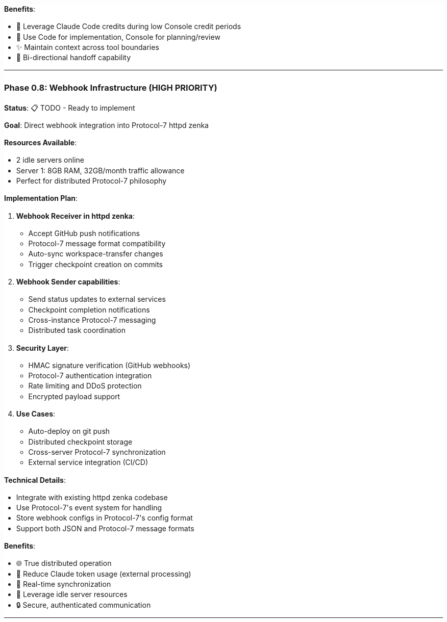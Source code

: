 **Benefits**:
- 💎 Leverage Claude Code credits during low Console credit periods
- 🚀 Use Code for implementation, Console for planning/review
- ✨ Maintain context across tool boundaries
- 🔄 Bi-directional handoff capability

---

### Phase 0.8: Webhook Infrastructure (HIGH PRIORITY)

**Status**: 📋 TODO - Ready to implement

**Goal**: Direct webhook integration into Protocol-7 httpd zenka

**Resources Available**:
- 2 idle servers online
- Server 1: 8GB RAM, 32GB/month traffic allowance
- Perfect for distributed Protocol-7 philosophy

**Implementation Plan**:
1. **Webhook Receiver in httpd zenka**:
   - Accept GitHub push notifications
   - Protocol-7 message format compatibility
   - Auto-sync workspace-transfer changes
   - Trigger checkpoint creation on commits

2. **Webhook Sender capabilities**:
   - Send status updates to external services
   - Checkpoint completion notifications
   - Cross-instance Protocol-7 messaging
   - Distributed task coordination

3. **Security Layer**:
   - HMAC signature verification (GitHub webhooks)
   - Protocol-7 authentication integration
   - Rate limiting and DDoS protection
   - Encrypted payload support

4. **Use Cases**:
   - Auto-deploy on git push
   - Distributed checkpoint storage
   - Cross-server Protocol-7 synchronization
   - External service integration (CI/CD)

**Technical Details**:
- Integrate with existing httpd zenka codebase
- Use Protocol-7's event system for handling
- Store webhook configs in Protocol-7's config format
- Support both JSON and Protocol-7 message formats

**Benefits**:
- 🌐 True distributed operation
- 💾 Reduce Claude token usage (external processing)
- 🔄 Real-time synchronization
- 🚀 Leverage idle server resources
- 🔒 Secure, authenticated communication

---